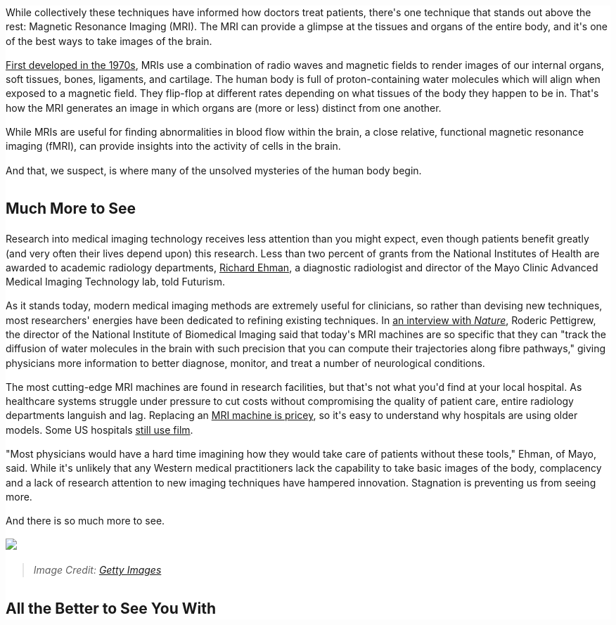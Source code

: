 While collectively these techniques have informed how doctors treat patients, there's one technique that stands out above the rest: Magnetic Resonance Imaging (MRI). The MRI can provide a glimpse at the tissues and organs of the entire body, and it's one of the best ways to take images of the brain.

[First developed in the 1970s](http://www.economist.com/node/2246166), MRIs use a combination of radio waves and magnetic fields to render images of our internal organs, soft tissues, bones, ligaments, and cartilage. The human body is full of proton-containing water molecules which will align when exposed to a magnetic field. They flip-flop at different rates depending on what tissues of the body they happen to be in. That's how the MRI generates an image in which organs are (more or less) distinct from one another.

While MRIs are useful for finding abnormalities in blood flow within the brain, a close relative, functional magnetic resonance imaging (fMRI), can provide insights into the activity of cells in the brain.

And that, we suspect, is where many of the unsolved mysteries of the human body begin.

## Much More to See

Research into medical imaging technology receives less attention than you might expect, even though patients benefit greatly (and very often their lives depend upon) this research. Less than two percent of grants from the National Institutes of Health are awarded to academic radiology departments, [Richard Ehman](http://www.mayo.edu/research/faculty/ehman-richard-l-m-d/bio-00026324), a diagnostic radiologist and director of the Mayo Clinic Advanced Medical Imaging Technology lab, told Futurism.

As it stands today, modern medical imaging methods are extremely useful for clinicians, so rather than devising new techniques, most researchers' energies have been dedicated to refining existing techniques. In [an interview with _Nature_](https://www.nature.com/articles/502S96a), Roderic Pettigrew, the director of the National Institute of Biomedical Imaging said that today's MRI machines are so specific that they can "track the diffusion of water molecules in the brain with such precision that you can compute their trajectories along fibre pathways," giving physicians more information to better diagnose, monitor, and treat a number of neurological conditions.

The most cutting-edge MRI machines are found in research facilities, but that's not what you'd find at your local hospital. As healthcare systems struggle under pressure to cut costs without compromising the quality of patient care, entire radiology departments languish and lag. Replacing an [MRI machine is pricey](http://time.com/money/2995166/why-does-mri-cost-so-much/), so it's easy to understand why hospitals are using older models. Some US hospitals [still use film](http://appliedradiology.com/articles/industry-perspectives-on-the-future-of-medical-imaging).

"Most physicians would have a hard time imagining how they would take care of patients without these tools," Ehman, of Mayo, said. While it's unlikely that any Western medical practitioners lack the capability to take basic images of the body, complacency and a lack of research attention to new imaging techniques have hampered innovation. Stagnation is preventing us from seeing more.

And there is so much more to see.

![](https://futurism.com/wp-content/uploads/2017/11/GettyImages-578458061-1200x925.jpg)

> _Image Credit: [Getty Images](http://www.gettyimages.ca/license/578458061)_

## All the Better to See You With
